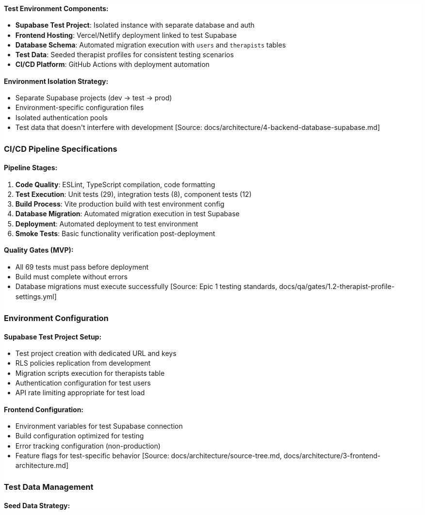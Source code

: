 **Test Environment Components:**

- **Supabase Test Project**: Isolated instance with separate database and auth
- **Frontend Hosting**: Vercel/Netlify deployment linked to test Supabase
- **Database Schema**: Automated migration execution with `users` and `therapists` tables
- **Test Data**: Seeded therapist profiles for consistent testing scenarios
- **CI/CD Platform**: GitHub Actions with deployment automation

**Environment Isolation Strategy:**

- Separate Supabase projects (dev → test → prod)
- Environment-specific configuration files
- Isolated authentication pools
- Test data that doesn't interfere with development
  [Source: docs/architecture/4-backend-database-supabase.md]

### CI/CD Pipeline Specifications

**Pipeline Stages:**

1. **Code Quality**: ESLint, TypeScript compilation, code formatting
2. **Test Execution**: Unit tests (29), integration tests (8), component tests (12)
3. **Build Process**: Vite production build with test environment config
4. **Database Migration**: Automated migration execution in test Supabase
5. **Deployment**: Automated deployment to test environment
6. **Smoke Tests**: Basic functionality verification post-deployment

**Quality Gates (MVP):**

- All 69 tests must pass before deployment
- Build must complete without errors
- Database migrations must execute successfully
  [Source: Epic 1 testing standards, docs/qa/gates/1.2-therapist-profile-settings.yml]

### Environment Configuration

**Supabase Test Project Setup:**

- Test project creation with dedicated URL and keys
- RLS policies replication from development
- Migration scripts execution for therapists table
- Authentication configuration for test users
- API rate limiting appropriate for test load

**Frontend Configuration:**

- Environment variables for test Supabase connection
- Build configuration optimized for testing
- Error tracking configuration (non-production)
- Feature flags for test-specific behavior
  [Source: docs/architecture/source-tree.md, docs/architecture/3-frontend-architecture.md]

### Test Data Management

**Seed Data Strategy:**

